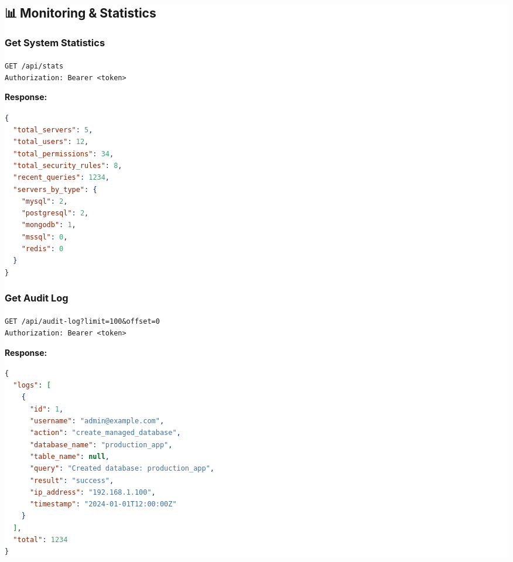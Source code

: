 ## 📊 Monitoring & Statistics

### Get System Statistics
```http
GET /api/stats
Authorization: Bearer <token>
```

**Response:**
```json
{
  "total_servers": 5,
  "total_users": 12,
  "total_permissions": 34,
  "total_security_rules": 8,
  "recent_queries": 1234,
  "servers_by_type": {
    "mysql": 2,
    "postgresql": 2,
    "mongodb": 1,
    "mssql": 0,
    "redis": 0
  }
}
```

### Get Audit Log
```http
GET /api/audit-log?limit=100&offset=0
Authorization: Bearer <token>
```

**Response:**
```json
{
  "logs": [
    {
      "id": 1,
      "username": "admin@example.com",
      "action": "create_managed_database",
      "database_name": "production_app",
      "table_name": null,
      "query": "Created database: production_app",
      "result": "success",
      "ip_address": "192.168.1.100",
      "timestamp": "2024-01-01T12:00:00Z"
    }
  ],
  "total": 1234
}
```
